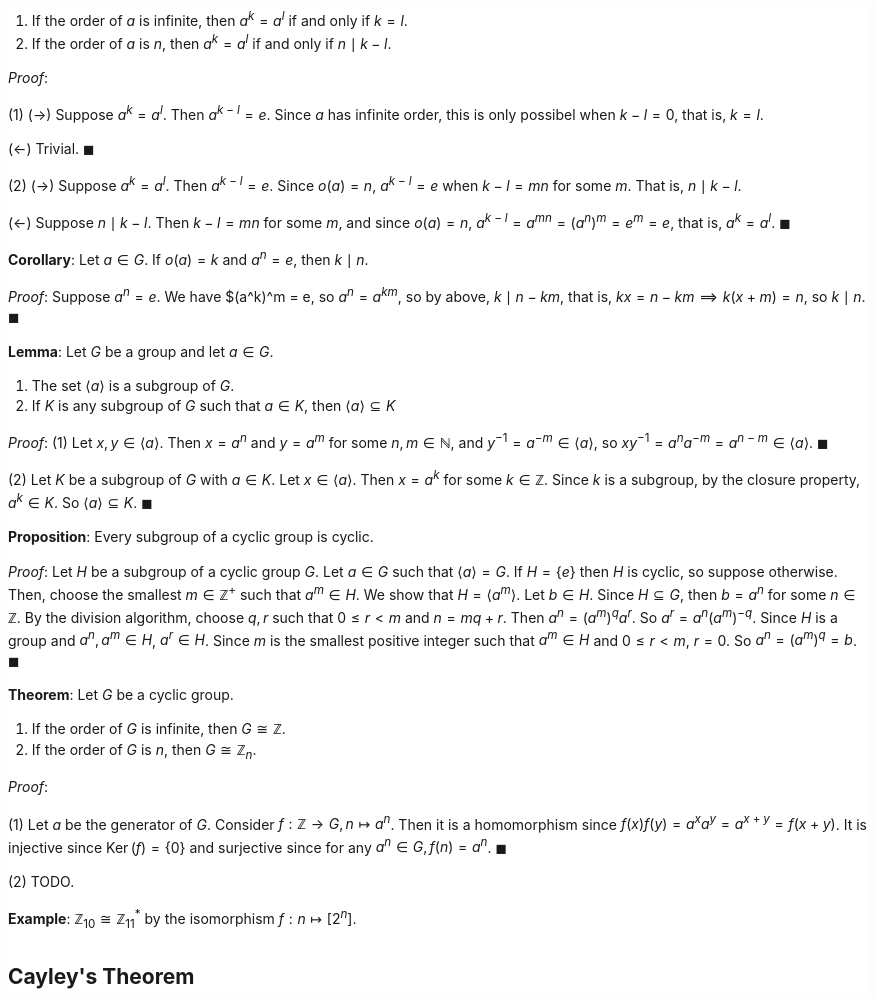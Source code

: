 1. If the order of $a$ is infinite, then $a^k = a^l$ if and only if $k = l$.
2. If the order of $a$ is $n$, then $a^k = a^l$ if and only if $n \mid k - l$.

*Proof*: 

(1) $(\rightarrow)$ Suppose $a^k = a^l$. Then $a^{k - l} = e$. Since $a$ has infinite order, this is only possibel when $k - l = 0$, that is, $k = l$.

$(\leftarrow)$ Trivial. $\blacksquare$

(2) $(\rightarrow)$ Suppose $a^k = a^l$. Then $a^{k - l} = e$. Since $o(a) = n$, $a^{k - l} = e$ when $k - l = mn$ for some $m$. That is, $n \mid k - l$.

$(\leftarrow)$ Suppose $n \mid k - l$. Then $k - l = mn$ for some $m$, and since $o(a) = n$, $a^{k - l} = a^{mn} = (a^n)^m = e^m = e$, that is, $a^k = a^l$. $\blacksquare$

**Corollary**: Let $a \in G$. If $o(a) = k$ and $a^n = e$, then $k \mid n$.

*Proof*: Suppose $a^n = e$. We have $(a^k)^m = e, so $a^n = a^{km}$, so by above, $k \mid n - km$, that is, $kx = n - km \implies k(x + m) = n$, so $k \mid n$. $\blacksquare$

**Lemma**: Let $G$ be a group and let $a \in G$.
1. The set $\langle a \rangle$ is a subgroup of $G$.
2. If $K$ is any subgroup of $G$ such that $a \in K$, then $\langle a \rangle \subseteq K$

*Proof*: 
(1) Let $x, y \in \langle a \rangle$. Then $x = a^n$ and $y = a^m$ for some $n, m \in \mathbb N$, and $y^{-1} = a^{-m} \in \langle a \rangle$, so $xy^{-1} = a^na^{-m} = a^{n - m} \in \langle a \rangle$. $\blacksquare$

(2) Let $K$ be a subgroup of $G$ with $a \in K$. Let $x \in \langle a \rangle$. Then $x = a^k$ for some $k \in \mathbb Z$. Since $k$ is a subgroup, by the closure property, $a^k \in K$. So $\langle a \rangle \subseteq K$. $\blacksquare$

**Proposition**: Every subgroup of a cyclic group is cyclic.

*Proof*: Let $H$ be a subgroup of a cyclic group $G$. Let $a \in G$ such that $\langle a \rangle = G$. If $H = \lbrace e \rbrace$ then $H$ is cyclic, so suppose otherwise. Then, choose the smallest $m \in \mathbb Z^+$ such that $a^m \in H$. We show that $H = \langle a^m \rangle$. Let $b \in H$. Since $H \subseteq G$, then $b = a^n$ for some $n \in \mathbb Z$. By the division algorithm, choose $q, r$ such that $0 \leq r \lt m$ and $n = mq + r$. Then $a^n = (a^m)^q a^r$. So $a^r = a^n (a^m)^{-q}$. Since $H$ is a group and $a^n, a^m \in H$, $a^r \in H$. Since $m$ is the smallest positive integer such that $a^m \in H$ and $0 \leq r \lt m$, $r = 0$. So $a^n = (a^m)^q = b$. $\blacksquare$

**Theorem**: Let $G$ be a cyclic group.

1. If the order of $G$ is infinite, then $G \cong \mathbb Z$.
2. If the order of $G$ is $n$, then $G \cong \mathbb Z_n$.

*Proof*: 

(1) Let $a$ be the generator of $G$. Consider $f: \mathbb Z \to G, n \mapsto a^n$. Then it is a homomorphism since $f(x)f(y) = a^xa^y = a^{x + y} = f(x + y)$. It is injective since $\operatorname{Ker}(f) = \lbrace 0 \rbrace$ and surjective since for any $a^n \in G, f(n) = a^n$. $\blacksquare$

(2) TODO.

**Example**: $\mathbb Z_{10} \cong \mathbb Z_{11}^*$ by the isomorphism $f: n \mapsto [2^n]$.

## Cayley's Theorem
